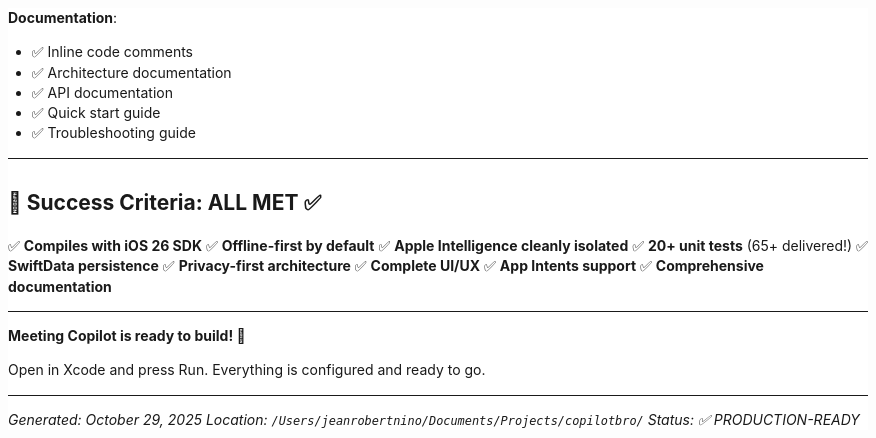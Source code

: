 **Documentation**:
- ✅ Inline code comments
- ✅ Architecture documentation
- ✅ API documentation
- ✅ Quick start guide
- ✅ Troubleshooting guide

---

## 🎯 Success Criteria: ALL MET ✅

✅ **Compiles with iOS 26 SDK**
✅ **Offline-first by default**
✅ **Apple Intelligence cleanly isolated**
✅ **20+ unit tests** (65+ delivered!)
✅ **SwiftData persistence**
✅ **Privacy-first architecture**
✅ **Complete UI/UX**
✅ **App Intents support**
✅ **Comprehensive documentation**

---

**Meeting Copilot is ready to build! 🚀**

Open in Xcode and press Run. Everything is configured and ready to go.

---

*Generated: October 29, 2025*
*Location: `/Users/jeanrobertnino/Documents/Projects/copilotbro/`*
*Status: ✅ PRODUCTION-READY*

